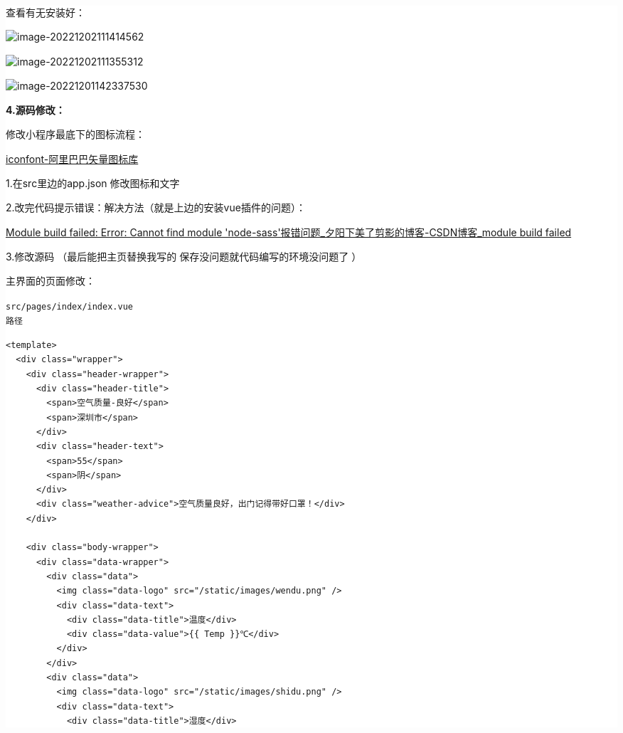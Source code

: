 

查看有无安装好：

![image-20221202111414562](https://raw.githubusercontent.com/Abear6666/imge/main/images/image-20221202111414562.png)

![image-20221202111355312](https://raw.githubusercontent.com/Abear6666/imge/main/images/image-20221202111355312.png)

![image-20221201142337530](https://raw.githubusercontent.com/Abear6666/imge/main/images/image-20221201142337530.png)



**4.源码修改：**



修改小程序最底下的图标流程：

[iconfont-阿里巴巴矢量图标库](https://www.iconfont.cn/) 

1.在src里边的app.json 修改图标和文字



2.改完代码提示错误：解决方法（就是上边的安装vue插件的问题）：

[Module build failed: Error: Cannot find module 'node-sass'报错问题_夕阳下美了剪影的博客-CSDN博客_module build failed](https://blog.csdn.net/qq_38401285/article/details/86483278?spm=1001.2101.3001.6650.1&utm_medium=distribute.pc_relevant.none-task-blog-2~default~CTRLIST~Rate-1-86483278-blog-113393561.pc_relevant_3mothn_strategy_and_data_recovery&depth_1-utm_source=distribute.pc_relevant.none-task-blog-2~default~CTRLIST~Rate-1-86483278-blog-113393561.pc_relevant_3mothn_strategy_and_data_recovery&utm_relevant_index=2)



3.修改源码 （最后能把主页替换我写的 保存没问题就代码编写的环境没问题了 ）

主界面的页面修改：

```
src/pages/index/index.vue
路径

```

```vue
<template>
  <div class="wrapper">
    <div class="header-wrapper">
      <div class="header-title">
        <span>空气质量-良好</span>
        <span>深圳市</span>
      </div>
      <div class="header-text">
        <span>55</span>
        <span>阴</span>
      </div>
      <div class="weather-advice">空气质量良好，出门记得带好口罩！</div>
    </div>

    <div class="body-wrapper">
      <div class="data-wrapper">
        <div class="data">
          <img class="data-logo" src="/static/images/wendu.png" />
          <div class="data-text">
            <div class="data-title">温度</div>
            <div class="data-value">{{ Temp }}℃</div>
          </div>
        </div>
        <div class="data">
          <img class="data-logo" src="/static/images/shidu.png" />
          <div class="data-text">
            <div class="data-title">湿度</div>
```